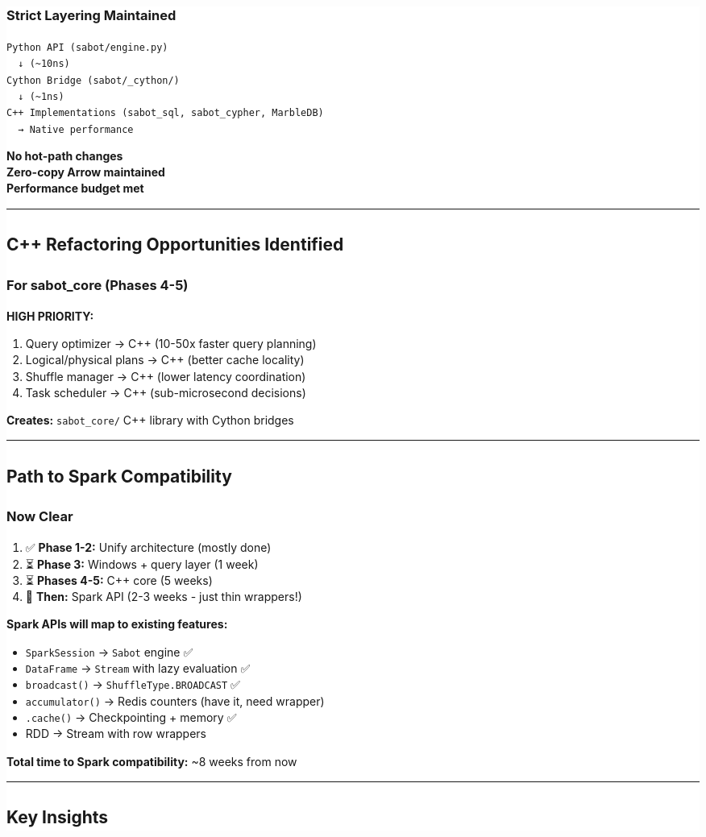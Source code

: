 ### Strict Layering Maintained

```
Python API (sabot/engine.py)
  ↓ (~10ns)
Cython Bridge (sabot/_cython/)
  ↓ (~1ns)
C++ Implementations (sabot_sql, sabot_cypher, MarbleDB)
  → Native performance
```

**No hot-path changes**  
**Zero-copy Arrow maintained**  
**Performance budget met**

---

## C++ Refactoring Opportunities Identified

### For sabot_core (Phases 4-5)

**HIGH PRIORITY:**
1. Query optimizer → C++ (10-50x faster query planning)
2. Logical/physical plans → C++ (better cache locality)
3. Shuffle manager → C++ (lower latency coordination)
4. Task scheduler → C++ (sub-microsecond decisions)

**Creates:** `sabot_core/` C++ library with Cython bridges

---

## Path to Spark Compatibility

### Now Clear

1. ✅ **Phase 1-2:** Unify architecture (mostly done)
2. ⏳ **Phase 3:** Windows + query layer (1 week)
3. ⏳ **Phases 4-5:** C++ core (5 weeks)
4. 🎯 **Then:** Spark API (2-3 weeks - just thin wrappers!)

**Spark APIs will map to existing features:**
- `SparkSession` → `Sabot` engine ✅
- `DataFrame` → `Stream` with lazy evaluation ✅
- `broadcast()` → `ShuffleType.BROADCAST` ✅
- `accumulator()` → Redis counters (have it, need wrapper)
- `.cache()` → Checkpointing + memory ✅
- RDD → Stream with row wrappers

**Total time to Spark compatibility:** ~8 weeks from now

---

## Key Insights

